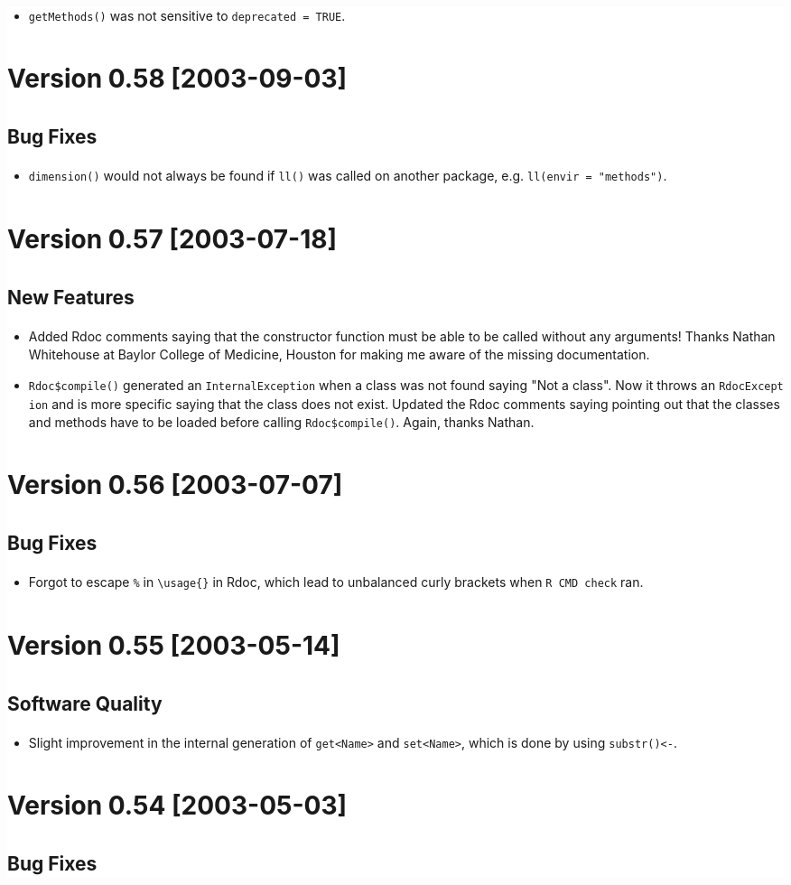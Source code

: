  * `getMethods()` was not sensitive to `deprecated = TRUE`.

 
# Version 0.58 [2003-09-03]
 
## Bug Fixes

 * `dimension()` would not always be found if `ll()` was called on
   another package, e.g. `ll(envir = "methods")`.
 
 
# Version 0.57 [2003-07-18]
 
## New Features

 * Added Rdoc comments saying that the constructor function must be
   able to be called without any arguments! Thanks Nathan Whitehouse
   at Baylor College of Medicine, Houston for making me aware of the
   missing documentation.

 * `Rdoc$compile()` generated an `InternalException` when a class was
   not found saying "Not a class". Now it throws an `RdocException`
   and is more specific saying that the class does not exist.
   Updated the Rdoc comments saying pointing out that the classes and
   methods have to be loaded before calling `Rdoc$compile()`. Again,
   thanks Nathan.
 
 
# Version 0.56 [2003-07-07]
 
## Bug Fixes

 * Forgot to escape `%` in `\usage{}` in Rdoc, which lead to
   unbalanced curly brackets when `R CMD check` ran.
 
 
# Version 0.55 [2003-05-14]

## Software Quality

 * Slight improvement in the internal generation of `get<Name>` and
   `set<Name>`, which is done by using `substr()<-`.
 
 
# Version 0.54 [2003-05-03]

## Bug Fixes
